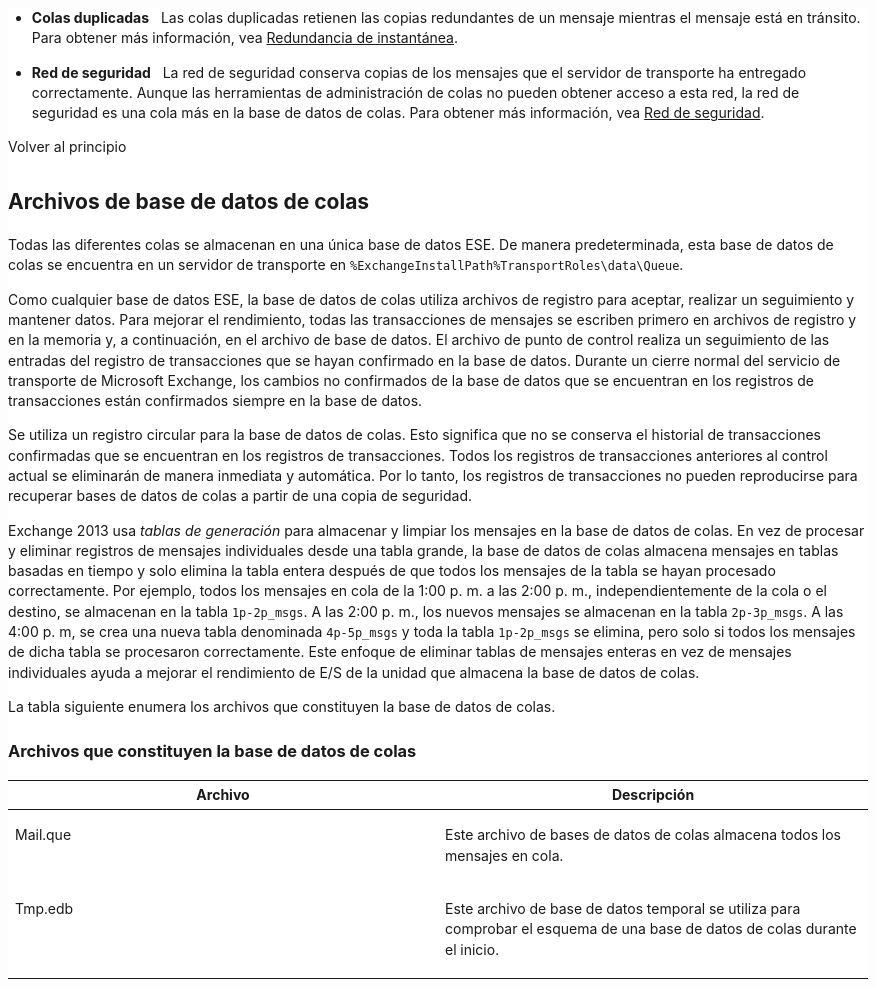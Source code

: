   - **Colas duplicadas**   Las colas duplicadas retienen las copias redundantes de un mensaje mientras el mensaje está en tránsito. Para obtener más información, vea [Redundancia de instantánea](shadow-redundancy-exchange-2013-help.md).

  - **Red de seguridad**   La red de seguridad conserva copias de los mensajes que el servidor de transporte ha entregado correctamente. Aunque las herramientas de administración de colas no pueden obtener acceso a esta red, la red de seguridad es una cola más en la base de datos de colas. Para obtener más información, vea [Red de seguridad](safety-net-exchange-2013-help.md).

Volver al principio

## Archivos de base de datos de colas

Todas las diferentes colas se almacenan en una única base de datos ESE. De manera predeterminada, esta base de datos de colas se encuentra en un servidor de transporte en `%ExchangeInstallPath%TransportRoles\data\Queue`.

Como cualquier base de datos ESE, la base de datos de colas utiliza archivos de registro para aceptar, realizar un seguimiento y mantener datos. Para mejorar el rendimiento, todas las transacciones de mensajes se escriben primero en archivos de registro y en la memoria y, a continuación, en el archivo de base de datos. El archivo de punto de control realiza un seguimiento de las entradas del registro de transacciones que se hayan confirmado en la base de datos. Durante un cierre normal del servicio de transporte de Microsoft Exchange, los cambios no confirmados de la base de datos que se encuentran en los registros de transacciones están confirmados siempre en la base de datos.

Se utiliza un registro circular para la base de datos de colas. Esto significa que no se conserva el historial de transacciones confirmadas que se encuentran en los registros de transacciones. Todos los registros de transacciones anteriores al control actual se eliminarán de manera inmediata y automática. Por lo tanto, los registros de transacciones no pueden reproducirse para recuperar bases de datos de colas a partir de una copia de seguridad.

Exchange 2013 usa *tablas de generación* para almacenar y limpiar los mensajes en la base de datos de colas. En vez de procesar y eliminar registros de mensajes individuales desde una tabla grande, la base de datos de colas almacena mensajes en tablas basadas en tiempo y solo elimina la tabla entera después de que todos los mensajes de la tabla se hayan procesado correctamente. Por ejemplo, todos los mensajes en cola de la 1:00 p. m. a las 2:00 p. m., independientemente de la cola o el destino, se almacenan en la tabla `1p-2p_msgs`. A las 2:00 p. m., los nuevos mensajes se almacenan en la tabla `2p-3p_msgs`. A las 4:00 p. m, se crea una nueva tabla denominada `4p-5p_msgs` y toda la tabla `1p-2p_msgs` se elimina, pero solo si todos los mensajes de dicha tabla se procesaron correctamente. Este enfoque de eliminar tablas de mensajes enteras en vez de mensajes individuales ayuda a mejorar el rendimiento de E/S de la unidad que almacena la base de datos de colas.

La tabla siguiente enumera los archivos que constituyen la base de datos de colas.

### Archivos que constituyen la base de datos de colas

<table>
<colgroup>
<col style="width: 50%" />
<col style="width: 50%" />
</colgroup>
<thead>
<tr class="header">
<th>Archivo</th>
<th>Descripción</th>
</tr>
</thead>
<tbody>
<tr class="odd">
<td><p>Mail.que</p></td>
<td><p>Este archivo de bases de datos de colas almacena todos los mensajes en cola.</p></td>
</tr>
<tr class="even">
<td><p>Tmp.edb</p></td>
<td><p>Este archivo de base de datos temporal se utiliza para comprobar el esquema de una base de datos de colas durante el inicio.</p></td>